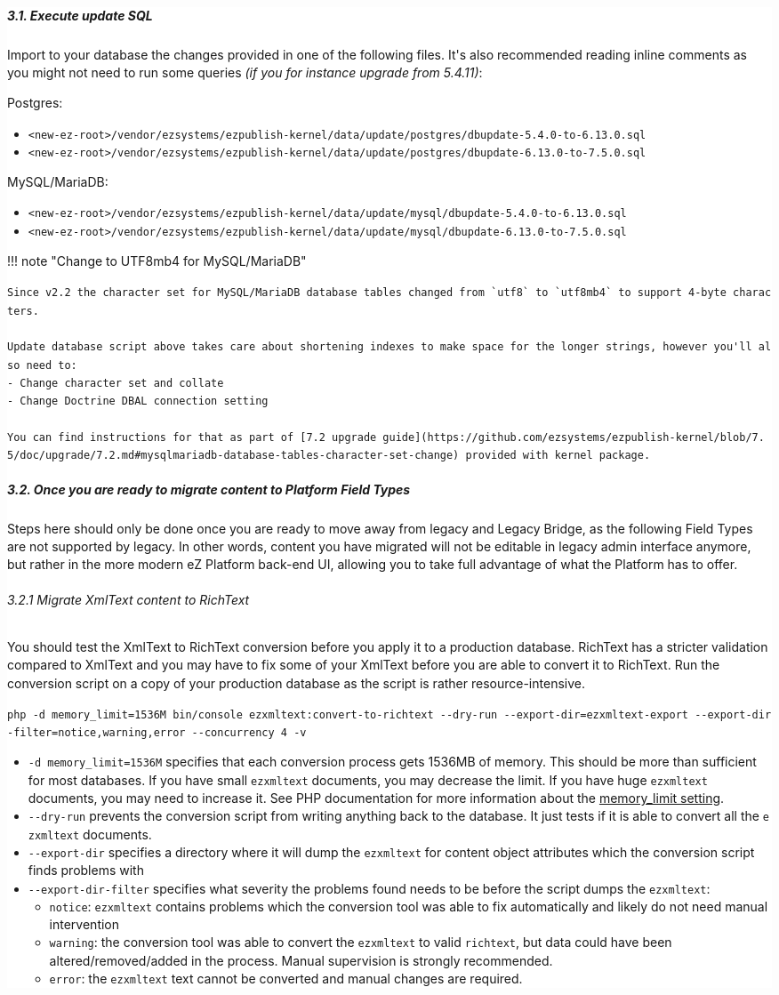##### 3.1. Execute update SQL

Import to your database the changes provided in one of the following files. It's also recommended reading inline comments as you might not need to run some queries *(if you for instance upgrade from 5.4.11)*:

Postgres:
- `<new-ez-root>/vendor/ezsystems/ezpublish-kernel/data/update/postgres/dbupdate-5.4.0-to-6.13.0.sql`
- `<new-ez-root>/vendor/ezsystems/ezpublish-kernel/data/update/postgres/dbupdate-6.13.0-to-7.5.0.sql`

MySQL/MariaDB:
- `<new-ez-root>/vendor/ezsystems/ezpublish-kernel/data/update/mysql/dbupdate-5.4.0-to-6.13.0.sql`
- `<new-ez-root>/vendor/ezsystems/ezpublish-kernel/data/update/mysql/dbupdate-6.13.0-to-7.5.0.sql`


!!! note  "Change to UTF8mb4 for MySQL/MariaDB"

    Since v2.2 the character set for MySQL/MariaDB database tables changed from `utf8` to `utf8mb4` to support 4-byte characters.

    Update database script above takes care about shortening indexes to make space for the longer strings, however you'll also need to:
    - Change character set and collate
    - Change Doctrine DBAL connection setting

    You can find instructions for that as part of [7.2 upgrade guide](https://github.com/ezsystems/ezpublish-kernel/blob/7.5/doc/upgrade/7.2.md#mysqlmariadb-database-tables-character-set-change) provided with kernel package.

##### 3.2. Once you are ready to migrate content to Platform Field Types

Steps here should only be done once you are ready to move away from legacy and Legacy Bridge, as the following Field Types are not supported by legacy. In other words, content you have migrated will not be editable in legacy admin interface anymore, but rather in the more modern eZ Platform back-end UI, allowing you to take full advantage of what the Platform has to offer.

###### 3.2.1 Migrate XmlText content to RichText

You should test the XmlText to RichText conversion before you apply it to a production database. RichText has a stricter validation compared to XmlText and you may have to fix some of your XmlText before you are able to convert it to RichText.
Run the conversion script on a copy of your production database as the script is rather resource-intensive.

`php -d memory_limit=1536M bin/console ezxmltext:convert-to-richtext --dry-run --export-dir=ezxmltext-export --export-dir-filter=notice,warning,error --concurrency 4 -v`

- `-d memory_limit=1536M` specifies that each conversion process gets 1536MB of memory. This should be more than sufficient for most databases. If you have small `ezxmltext` documents, you may decrease the limit. If you have huge `ezxmltext` documents, you may need to increase it. See PHP documentation for more information about the [memory_limit setting](http://php.net/manual/en/ini.core.php#ini.memory-limit).
- `--dry-run` prevents the conversion script from writing anything back to the database. It just tests if it is able to convert all the `ezxmltext` documents.
- `--export-dir` specifies a directory where it will dump the `ezxmltext` for content object attributes which the conversion script finds problems with
- `--export-dir-filter` specifies what severity the problems found needs to be before the script dumps the `ezxmltext`:
    - `notice`: `ezxmltext` contains problems which the conversion tool was able to fix automatically and likely do not need manual intervention
    - `warning`: the conversion tool was able to convert the `ezxmltext` to valid `richtext`, but data could have been altered/removed/added in the process. Manual supervision is strongly recommended.
    - `error`: the `ezxmltext` text cannot be converted and manual changes are required.